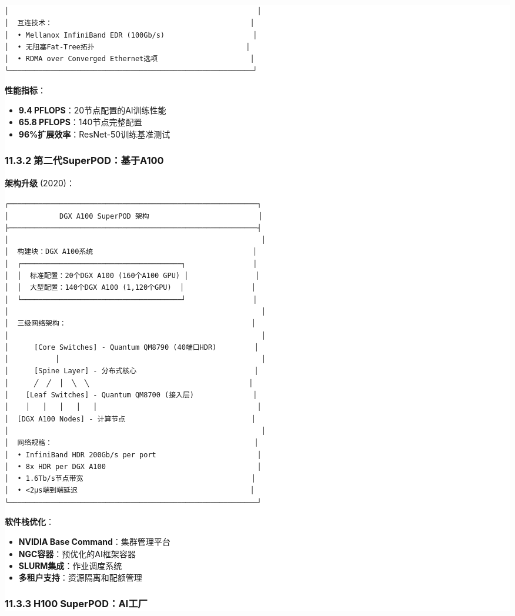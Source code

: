 ```
│                                                           │
│  互连技术：                                               │
│  • Mellanox InfiniBand EDR (100Gb/s)                     │
│  • 无阻塞Fat-Tree拓扑                                    │
│  • RDMA over Converged Ethernet选项                      │
└──────────────────────────────────────────────────────────┘
```

**性能指标**：
- **9.4 PFLOPS**：20节点配置的AI训练性能
- **65.8 PFLOPS**：140节点完整配置
- **96%扩展效率**：ResNet-50训练基准测试

### 11.3.2 第二代SuperPOD：基于A100

**架构升级** (2020)：

```
┌───────────────────────────────────────────────────────────┐
│            DGX A100 SuperPOD 架构                          │
├───────────────────────────────────────────────────────────┤
│                                                            │
│  构建块：DGX A100系统                                      │
│  ┌──────────────────────────────────────┐                │
│  │  标准配置：20个DGX A100 (160个A100 GPU) │                │
│  │  大型配置：140个DGX A100 (1,120个GPU)  │                │
│  └──────────────────────────────────────┘                │
│                                                            │
│  三级网络架构：                                            │
│                                                            │
│      [Core Switches] - Quantum QM8790 (40端口HDR)         │
│           │                                                │
│      [Spine Layer] - 分布式核心                            │
│      ╱  ╱  │  ╲  ╲                                      │
│    [Leaf Switches] - Quantum QM8700 (接入层)              │
│    │   │   │   │   │                                      │
│  [DGX A100 Nodes] - 计算节点                              │
│                                                            │
│  网络规格：                                                │
│  • InfiniBand HDR 200Gb/s per port                        │
│  • 8x HDR per DGX A100                                    │
│  • 1.6Tb/s节点带宽                                        │
│  • <2μs端到端延迟                                         │
└───────────────────────────────────────────────────────────┘
```

**软件栈优化**：
- **NVIDIA Base Command**：集群管理平台
- **NGC容器**：预优化的AI框架容器
- **SLURM集成**：作业调度系统
- **多租户支持**：资源隔离和配额管理

### 11.3.3 H100 SuperPOD：AI工厂
